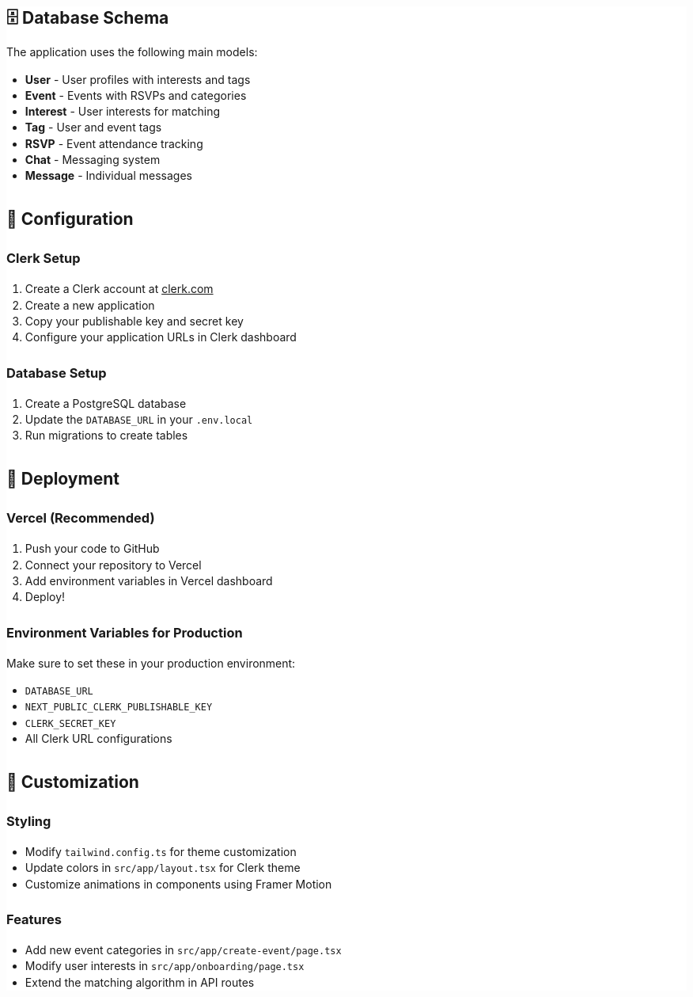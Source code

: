 ## 🗄️ Database Schema

The application uses the following main models:

- **User** - User profiles with interests and tags
- **Event** - Events with RSVPs and categories
- **Interest** - User interests for matching
- **Tag** - User and event tags
- **RSVP** - Event attendance tracking
- **Chat** - Messaging system
- **Message** - Individual messages

## 🔧 Configuration

### Clerk Setup
1. Create a Clerk account at [clerk.com](https://clerk.com)
2. Create a new application
3. Copy your publishable key and secret key
4. Configure your application URLs in Clerk dashboard

### Database Setup
1. Create a PostgreSQL database
2. Update the `DATABASE_URL` in your `.env.local`
3. Run migrations to create tables

## 🚀 Deployment

### Vercel (Recommended)
1. Push your code to GitHub
2. Connect your repository to Vercel
3. Add environment variables in Vercel dashboard
4. Deploy!

### Environment Variables for Production
Make sure to set these in your production environment:
- `DATABASE_URL`
- `NEXT_PUBLIC_CLERK_PUBLISHABLE_KEY`
- `CLERK_SECRET_KEY`
- All Clerk URL configurations

## 🎨 Customization

### Styling
- Modify `tailwind.config.ts` for theme customization
- Update colors in `src/app/layout.tsx` for Clerk theme
- Customize animations in components using Framer Motion

### Features
- Add new event categories in `src/app/create-event/page.tsx`
- Modify user interests in `src/app/onboarding/page.tsx`
- Extend the matching algorithm in API routes
